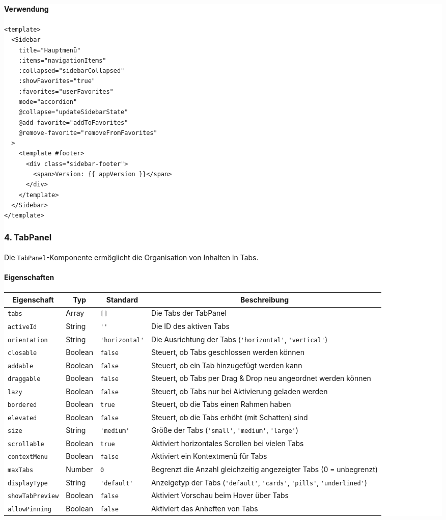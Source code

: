#### Verwendung

```vue
<template>
  <Sidebar
    title="Hauptmenü"
    :items="navigationItems"
    :collapsed="sidebarCollapsed"
    :showFavorites="true"
    :favorites="userFavorites"
    mode="accordion"
    @collapse="updateSidebarState"
    @add-favorite="addToFavorites"
    @remove-favorite="removeFromFavorites"
  >
    <template #footer>
      <div class="sidebar-footer">
        <span>Version: {{ appVersion }}</span>
      </div>
    </template>
  </Sidebar>
</template>
```

### 4. TabPanel

Die `TabPanel`-Komponente ermöglicht die Organisation von Inhalten in Tabs.

#### Eigenschaften

| Eigenschaft | Typ | Standard | Beschreibung |
|-------------|-----|----------|--------------|
| `tabs` | Array | `[]` | Die Tabs der TabPanel |
| `activeId` | String | `''` | Die ID des aktiven Tabs |
| `orientation` | String | `'horizontal'` | Die Ausrichtung der Tabs (`'horizontal'`, `'vertical'`) |
| `closable` | Boolean | `false` | Steuert, ob Tabs geschlossen werden können |
| `addable` | Boolean | `false` | Steuert, ob ein Tab hinzugefügt werden kann |
| `draggable` | Boolean | `false` | Steuert, ob Tabs per Drag & Drop neu angeordnet werden können |
| `lazy` | Boolean | `false` | Steuert, ob Tabs nur bei Aktivierung geladen werden |
| `bordered` | Boolean | `true` | Steuert, ob die Tabs einen Rahmen haben |
| `elevated` | Boolean | `false` | Steuert, ob die Tabs erhöht (mit Schatten) sind |
| `size` | String | `'medium'` | Größe der Tabs (`'small'`, `'medium'`, `'large'`) |
| `scrollable` | Boolean | `true` | Aktiviert horizontales Scrollen bei vielen Tabs |
| `contextMenu` | Boolean | `false` | Aktiviert ein Kontextmenü für Tabs |
| `maxTabs` | Number | `0` | Begrenzt die Anzahl gleichzeitig angezeigter Tabs (0 = unbegrenzt) |
| `displayType` | String | `'default'` | Anzeigetyp der Tabs (`'default'`, `'cards'`, `'pills'`, `'underlined'`) |
| `showTabPreview` | Boolean | `false` | Aktiviert Vorschau beim Hover über Tabs |
| `allowPinning` | Boolean | `false` | Aktiviert das Anheften von Tabs |
